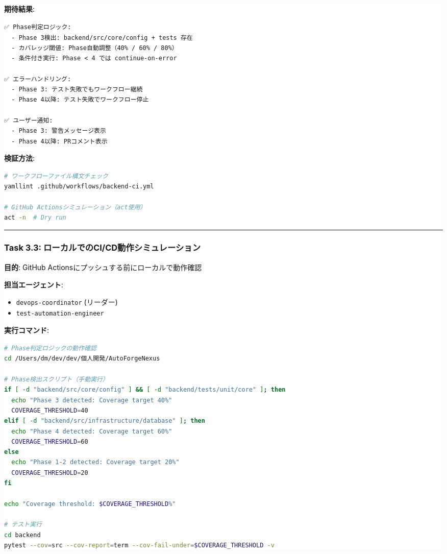 **期待結果**:
```
✅ Phase判定ロジック:
  - Phase 3検出: backend/src/core/config + tests 存在
  - カバレッジ閾値: Phase自動調整（40% / 60% / 80%）
  - 条件付き実行: Phase < 4 では continue-on-error

✅ エラーハンドリング:
  - Phase 3: テスト失敗でもワークフロー継続
  - Phase 4以降: テスト失敗でワークフロー停止

✅ ユーザー通知:
  - Phase 3: 警告メッセージ表示
  - Phase 4以降: PRコメント表示
```

**検証方法**:
```bash
# ワークフローファイル構文チェック
yamllint .github/workflows/backend-ci.yml

# GitHub Actionsシミュレーション（act使用）
act -n  # Dry run
```

---

### **Task 3.3: ローカルでのCI/CD動作シミュレーション**

**目的**: GitHub Actionsにプッシュする前にローカルで動作確認

**担当エージェント**:
- `devops-coordinator` (リーダー)
- `test-automation-engineer`

**実行コマンド**:
```bash
# Phase判定ロジックの動作確認
cd /Users/dm/dev/dev/個人開発/AutoForgeNexus

# Phase検出スクリプト（手動実行）
if [ -d "backend/src/core/config" ] && [ -d "backend/tests/unit/core" ]; then
  echo "Phase 3 detected: Coverage target 40%"
  COVERAGE_THRESHOLD=40
elif [ -d "backend/src/infrastructure/database" ]; then
  echo "Phase 4 detected: Coverage target 60%"
  COVERAGE_THRESHOLD=60
else
  echo "Phase 1-2 detected: Coverage target 20%"
  COVERAGE_THRESHOLD=20
fi

echo "Coverage threshold: $COVERAGE_THRESHOLD%"

# テスト実行
cd backend
pytest --cov=src --cov-report=term --cov-fail-under=$COVERAGE_THRESHOLD -v
```
